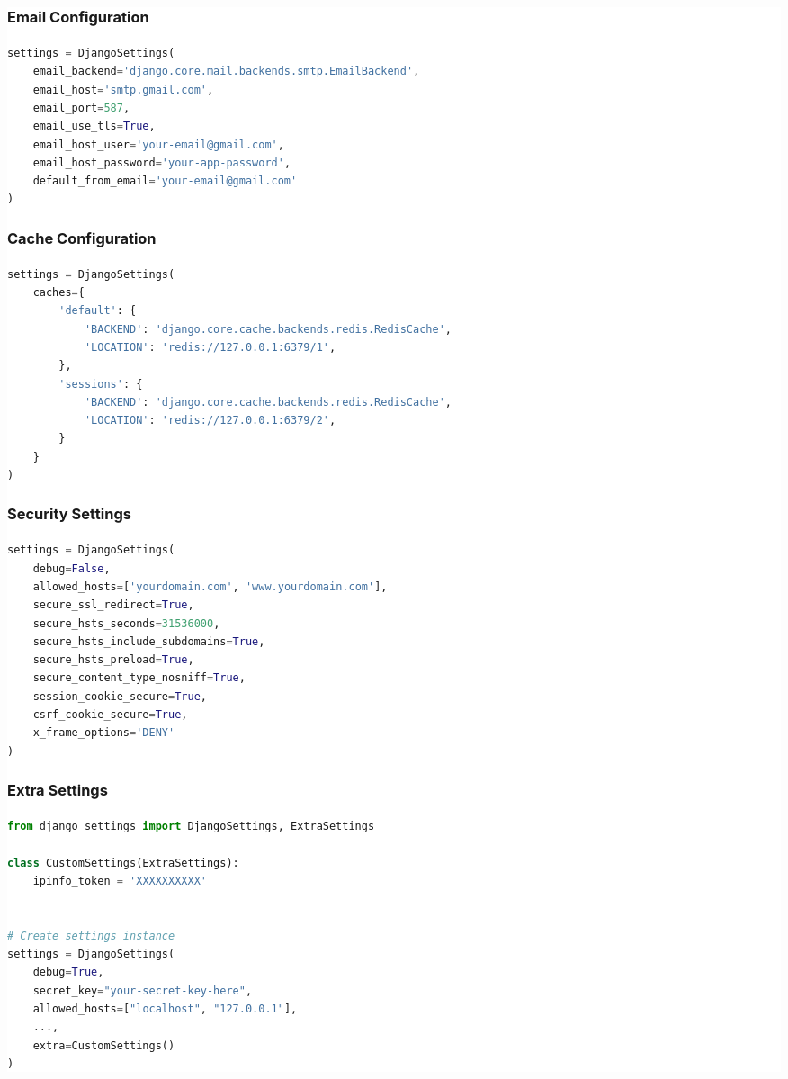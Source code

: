 ### Email Configuration

```python
settings = DjangoSettings(
    email_backend='django.core.mail.backends.smtp.EmailBackend',
    email_host='smtp.gmail.com',
    email_port=587,
    email_use_tls=True,
    email_host_user='your-email@gmail.com',
    email_host_password='your-app-password',
    default_from_email='your-email@gmail.com'
)
```

### Cache Configuration

```python
settings = DjangoSettings(
    caches={
        'default': {
            'BACKEND': 'django.core.cache.backends.redis.RedisCache',
            'LOCATION': 'redis://127.0.0.1:6379/1',
        },
        'sessions': {
            'BACKEND': 'django.core.cache.backends.redis.RedisCache',
            'LOCATION': 'redis://127.0.0.1:6379/2',
        }
    }
)
```

### Security Settings

```python
settings = DjangoSettings(
    debug=False,
    allowed_hosts=['yourdomain.com', 'www.yourdomain.com'],
    secure_ssl_redirect=True,
    secure_hsts_seconds=31536000,
    secure_hsts_include_subdomains=True,
    secure_hsts_preload=True,
    secure_content_type_nosniff=True,
    session_cookie_secure=True,
    csrf_cookie_secure=True,
    x_frame_options='DENY'
)
```


### Extra Settings

```python
from django_settings import DjangoSettings, ExtraSettings

class CustomSettings(ExtraSettings):
    ipinfo_token = 'XXXXXXXXXX'


# Create settings instance
settings = DjangoSettings(
    debug=True,
    secret_key="your-secret-key-here",
    allowed_hosts=["localhost", "127.0.0.1"],
    ...,
    extra=CustomSettings()
)
```